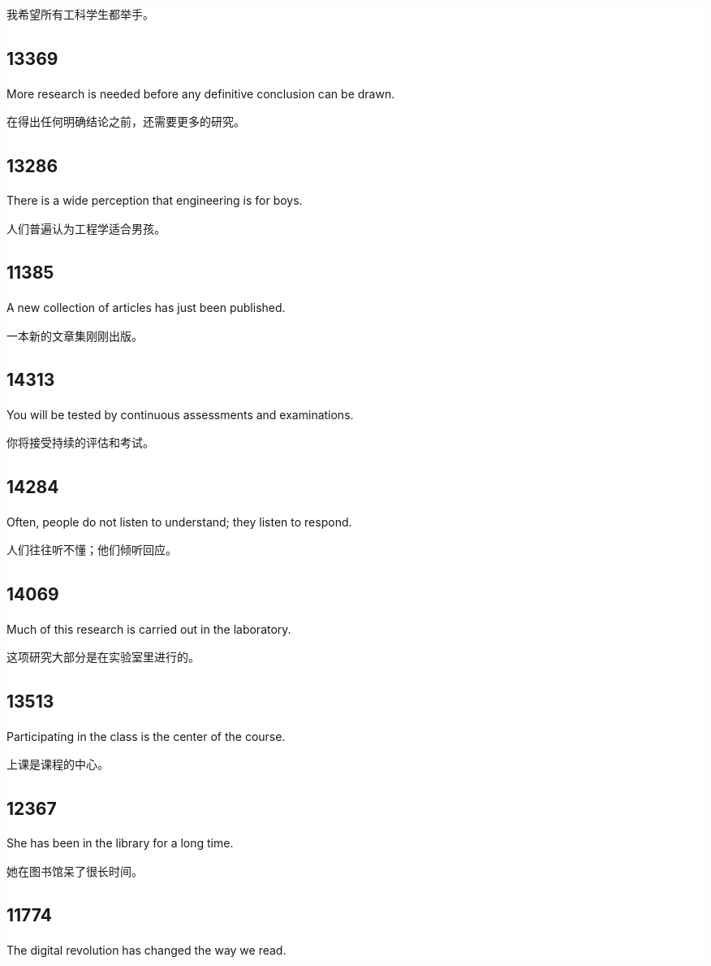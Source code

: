 我希望所有工科学生都举手。


## 13369
More research is needed before any definitive conclusion can be drawn. 

在得出任何明确结论之前，还需要更多的研究。


## 13286
There is a wide perception that engineering is for boys.

人们普遍认为工程学适合男孩。


## 11385
A new collection of articles has just been published.

一本新的文章集刚刚出版。


## 14313
You will be tested by continuous assessments and examinations.

你将接受持续的评估和考试。


## 14284
Often, people do not listen to understand; they listen to respond.

人们往往听不懂；他们倾听回应。


## 14069
Much of this research is carried out in the laboratory.

这项研究大部分是在实验室里进行的。


## 13513
Participating in the class is the center of the course.

上课是课程的中心。


## 12367
She has been in the library for a long time.

她在图书馆呆了很长时间。


## 11774
The digital revolution has changed the way we read.
